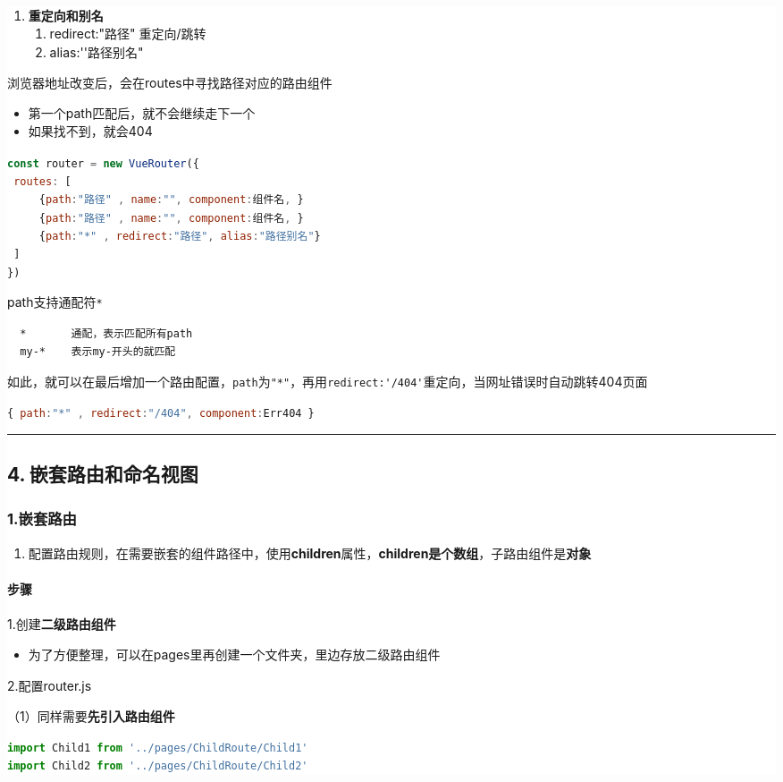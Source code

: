 1. **重定向和别名**
   1. redirect:"路径"    重定向/跳转
   1. alias:''路径别名"


浏览器地址改变后，会在routes中寻找路径对应的路由组件

- 第一个path匹配后，就不会继续走下一个
- 如果找不到，就会404

```js
const router = new VueRouter({
 routes: [
     {path:"路径" , name:"", component:组件名, }
     {path:"路径" , name:"", component:组件名, }
     {path:"*" , redirect:"路径", alias:"路径别名"}
 ]
})
```

path支持通配符`*`

```
  * 	  通配，表示匹配所有path
  my-*    表示my-开头的就匹配   
```

如此，就可以在最后增加一个路由配置，`path`为`"*"`，再用`redirect:'/404'`重定向，当网址错误时自动跳转404页面

```js
{ path:"*" , redirect:"/404", component:Err404 }
```



---

## 4. 嵌套路由和命名视图

### 1.嵌套路由

1. 配置路由规则，在需要嵌套的组件路径中，使用**children**属性，**children是个数组**，子路由组件是**对象**

#### 步骤

1.创建**二级路由组件**

- 为了方便整理，可以在pages里再创建一个文件夹，里边存放二级路由组件



2.配置router.js

（1）同样需要**先引入路由组件**

```js
import Child1 from '../pages/ChildRoute/Child1'
import Child2 from '../pages/ChildRoute/Child2'
```

